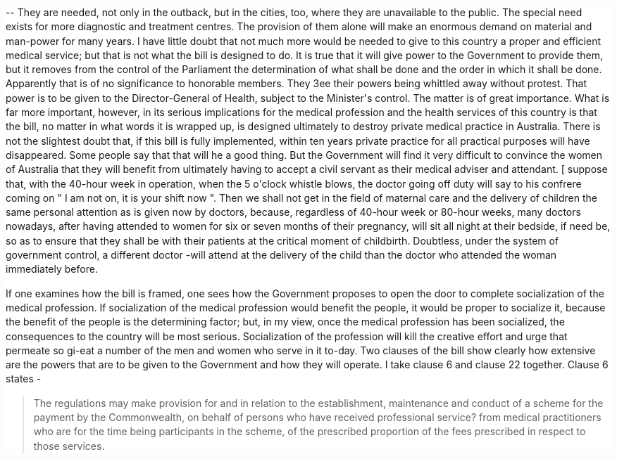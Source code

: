 -- They are needed, not only in the outback, but in the cities, too, where they are unavailable to the public. The special need exists for more diagnostic and treatment centres. The provision of them alone will make an enormous demand on material and man-power for many years. I have little doubt that not much more would be needed to give to this country a proper and efficient medical service; but that is not what the bill is designed to do. It is true that it will give power to the Government to provide them, but it removes from the control of the Parliament the determination of what shall be done and the order in which it shall be done. Apparently that is of no significance to honorable members. They 3ee their powers being whittled away without protest. That power is to be given to the Director-General of Health, subject to the Minister's control. The matter is of great importance. What is far more important, however, in its serious implications for the medical profession and the health services of this country is that the bill, no matter in what words it is wrapped up, is designed ultimately to destroy private medical practice in Australia. There is not the slightest doubt that, if this bill is fully implemented, within ten years private practice for all practical purposes will have disappeared. Some people say that that will he a good thing. But the Government will find it very difficult to convince the women of Australia that they will benefit from ultimately having to accept a civil servant as their medical adviser and attendant. [ suppose that, with the 40-hour week in operation, when the 5 o'clock whistle blows, the doctor going off duty will say to his confrere coming on " I am not on, it is your shift now ". Then we shall not get in the field of maternal care and the delivery of children the same personal attention as is given now by doctors, because, regardless of 40-hour week or 80-hour weeks, many doctors nowadays, after having attended to women for six or seven months of their pregnancy, will sit all night at their bedside, if need be, so as to ensure that they shall be with their patients at the critical moment of childbirth. Doubtless, under the system of government control, a different doctor -will attend at the delivery of the child than the doctor who attended the woman immediately before. 

If one examines how the bill is framed, one sees how the Government proposes to open the door to complete socialization of the medical profession. If socialization of the medical profession would benefit the people, it would be proper to socialize it, because the benefit of the people is the determining factor; but, in my view, once the medical profession has been socialized, the consequences to the country will be most serious. Socialization of the profession will kill the creative effort and  urge  that permeate so gi-eat a number of the men and women who serve in it to-day. Two clauses of the bill show clearly how extensive are the powers that are to be given to the Government and how they will operate. I take clause 6 and clause 22 together. Clause 6 states - 

  >The regulations may make provision for and in relation to the establishment, maintenance and conduct of a scheme for the payment by the  Commonwealth,  on behalf of persons who have received professional service? from medical practitioners who are for the time being participants in the scheme, of the prescribed proportion of the fees prescribed in respect to those services. 
